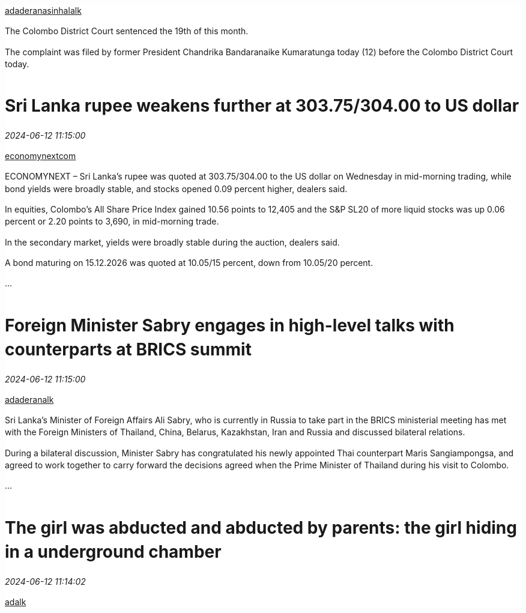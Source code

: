 [adaderanasinhalalk](http://sinhala.adaderana.lk/news/197674)

The Colombo District Court sentenced the 19th of this month.

The complaint was filed by former President Chandrika Bandaranaike Kumaratunga today (12) before the Colombo District Court today.



# Sri Lanka rupee weakens further at 303.75/304.00 to US dollar

*2024-06-12 11:15:00*

[economynextcom](https://economynext.com/sri-lanka-rupee-weakens-further-at-303-75-304-00-to-us-dollar-167578/)

ECONOMYNEXT – Sri Lanka’s rupee was quoted at 303.75/304.00 to the US dollar on Wednesday in mid-morning trading, while bond yields were broadly stable, and stocks opened 0.09 percent higher, dealers said.

In equities, Colombo’s All Share Price Index gained 10.56 points to 12,405 and the S&P SL20 of more liquid stocks was up 0.06 percent or 2.20 points to 3,690, in mid-morning trade.

In the secondary market, yields were broadly stable during the auction, dealers said.

A bond maturing on 15.12.2026 was quoted at 10.05/15 percent, down from 10.05/20 percent.

...



# Foreign Minister Sabry engages in high-level talks with counterparts at BRICS summit

*2024-06-12 11:15:00*

[adaderanalk](https://www.adaderana.lk/news/99824/foreign-minister-sabry-engages-in-high-level-talks-with-counterparts-atbricssummit)

Sri Lanka’s Minister of Foreign Affairs Ali Sabry, who is currently in Russia to take part in the BRICS ministerial meeting has met with the Foreign Ministers of Thailand, China, Belarus, Kazakhstan, Iran and Russia and discussed bilateral relations.

During a bilateral discussion, Minister Sabry has congratulated his newly appointed Thai counterpart Maris Sangiampongsa, and agreed to work together to carry forward the decisions agreed when the Prime Minister of Thailand during his visit to Colombo.

...



# The girl was abducted and abducted by parents: the girl hiding in a underground chamber

*2024-06-12 11:14:02*

[adalk](https://www.ada.lk/breaking_news/දෙමව්පියන්ට-පහරදී-දාහතර-හැවිරිදි-දැරියක්-පැහැරගෙන:-භූගත-කුටියක-සඟවා-සිටි-දැරිය-සොයාගනී/11-410169)
